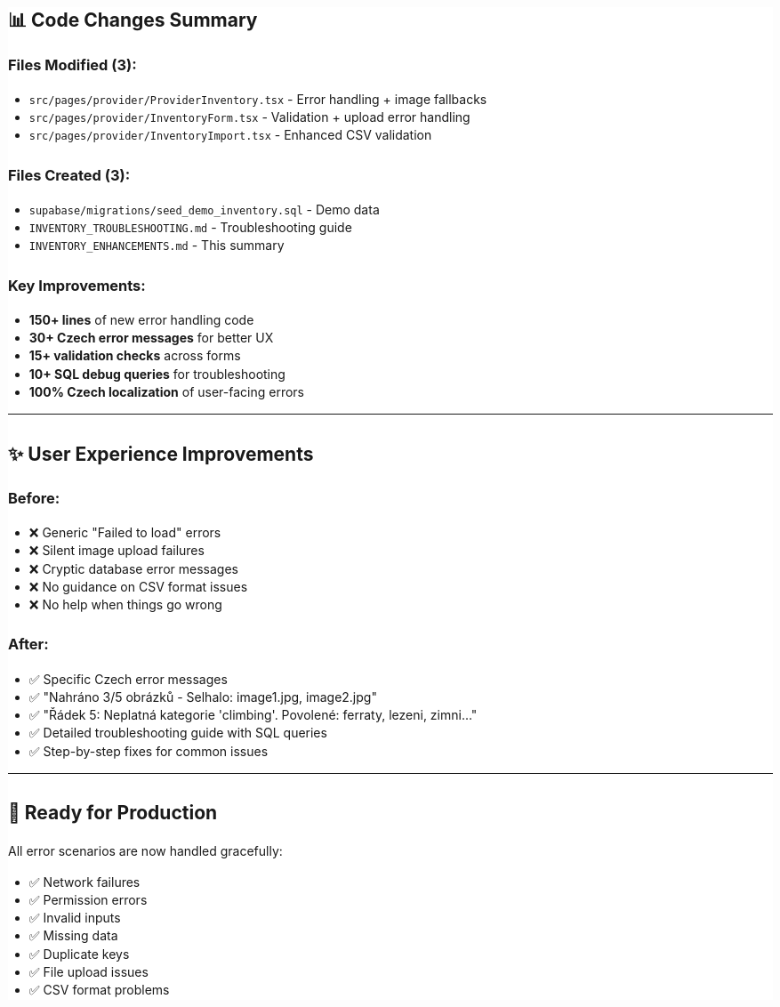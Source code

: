 
## 📊 Code Changes Summary

### Files Modified (3):
- `src/pages/provider/ProviderInventory.tsx` - Error handling + image fallbacks
- `src/pages/provider/InventoryForm.tsx` - Validation + upload error handling
- `src/pages/provider/InventoryImport.tsx` - Enhanced CSV validation

### Files Created (3):
- `supabase/migrations/seed_demo_inventory.sql` - Demo data
- `INVENTORY_TROUBLESHOOTING.md` - Troubleshooting guide
- `INVENTORY_ENHANCEMENTS.md` - This summary

### Key Improvements:
- **150+ lines** of new error handling code
- **30+ Czech error messages** for better UX
- **15+ validation checks** across forms
- **10+ SQL debug queries** for troubleshooting
- **100% Czech localization** of user-facing errors

---

## ✨ User Experience Improvements

### Before:
- ❌ Generic "Failed to load" errors
- ❌ Silent image upload failures
- ❌ Cryptic database error messages
- ❌ No guidance on CSV format issues
- ❌ No help when things go wrong

### After:
- ✅ Specific Czech error messages
- ✅ "Nahráno 3/5 obrázků - Selhalo: image1.jpg, image2.jpg"
- ✅ "Řádek 5: Neplatná kategorie 'climbing'. Povolené: ferraty, lezeni, zimni..."
- ✅ Detailed troubleshooting guide with SQL queries
- ✅ Step-by-step fixes for common issues

---

## 🚀 Ready for Production

All error scenarios are now handled gracefully:
- ✅ Network failures
- ✅ Permission errors
- ✅ Invalid inputs
- ✅ Missing data
- ✅ Duplicate keys
- ✅ File upload issues
- ✅ CSV format problems
